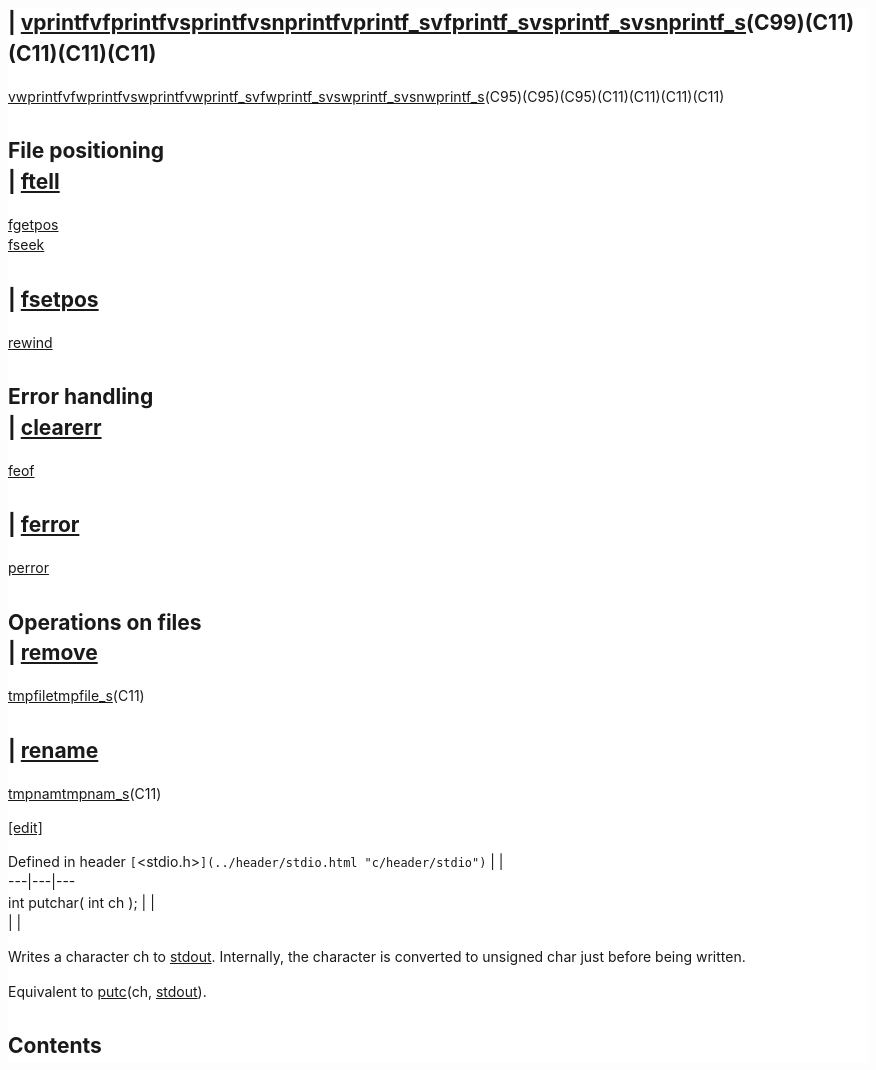 | [vprintfvfprintfvsprintfvsnprintfvprintf_svfprintf_svsprintf_svsnprintf_s](vfprintf.html "c/io/vfprintf")(C99)(C11)(C11)(C11)(C11)  
---  
[vwprintfvfwprintfvswprintfvwprintf_svfwprintf_svswprintf_svsnwprintf_s](vfwprintf.html "c/io/vfwprintf")(C95)(C95)(C95)(C11)(C11)(C11)(C11)  
  
File positioning  
| [ftell](ftell.html "c/io/ftell")  
---  
[fgetpos](fgetpos.html "c/io/fgetpos")  
[fseek](fseek.html "c/io/fseek")  
  
| [fsetpos](fsetpos.html "c/io/fsetpos")  
---  
[rewind](rewind.html "c/io/rewind")  
  
  
  
Error handling  
| [clearerr](clearerr.html "c/io/clearerr")  
---  
[feof](feof.html "c/io/feof")  
  
| [ferror](ferror.html "c/io/ferror")  
---  
[perror](perror.html "c/io/perror")  
  
Operations on files  
| [remove](remove.html "c/io/remove")  
---  
[tmpfiletmpfile_s](tmpfile.html "c/io/tmpfile")(C11)  
  
| [rename](rename.html "c/io/rename")  
---  
[tmpnamtmpnam_s](tmpnam.html "c/io/tmpnam")(C11)  
  
[[edit]](https://en.cppreference.com/mwiki/index.php?title=Template:c/io/navbar_content&action=edit)

Defined in header `[`<stdio.h>`](../header/stdio.html "c/header/stdio")` |  |   
---|---|---  
int putchar( int ch ); |  |   
| |   
  
Writes a character ch to [stdout](std_streams.html "c/io/std streams"). Internally, the character is converted to unsigned char just before being written. 

Equivalent to [putc](putc.html)(ch, [stdout](std_streams.html)). 

## Contents

